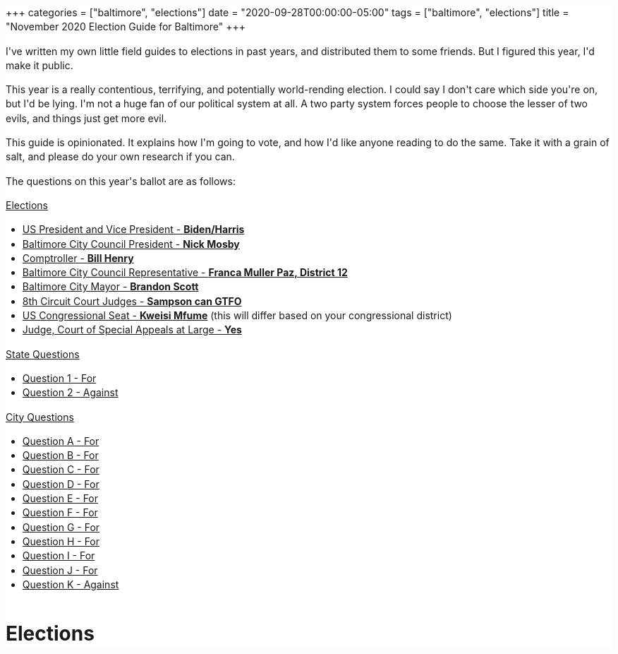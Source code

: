+++
categories = ["baltimore", "elections"]
date = "2020-09-28T00:00:00-05:00"
tags = ["baltimore", "elections"]
title = "November 2020 Election Guide for Baltimore"
+++

I've written my own little field guides to elections in past years, and distributed them to some
friends. But I figured this year, I'd make it public.



This year is a really contentious, terrifying, and potentially world-rending election. I could say I
don't care which side you're on, but I'd be lying. I'm not a huge fan of our political system at
all. A two party system forces people to choose the lesser of two evils, and things just get more
evil.

This guide is opinionated. It explains how I'm going to vote, and how I'd like anyone reading to do
the same. Take it with a grain of salt, and please do your own research if you can.

The questions on this year's ballot are as follows:

[Elections](#elections)
- [US President and Vice President - **Biden/Harris**](#president-and-vice-president)
- [Baltimore City Council President - **Nick Mosby**](#baltimore-city-council-president)
- [Comptroller - **Bill Henry**](#comptroller)
- [Baltimore City Council Representative - **Franca Muller Paz, District 12**](#city-council-representative)
- [Baltimore City Mayor - **Brandon Scott**](#baltimore-city-mayor)
- [8th Circuit Court Judges - **Sampson can GTFO**](#8th-circuit-court-judges)
- [US Congressional Seat - **Kweisi Mfume**](#us-congress) (this will differ based on your congressional district)
- [Judge, Court of Special Appeals at Large - **Yes**](#court-of-special-appeals-at-large)

[State Questions](#state-questions)
- [Question 1 - For](#question-1)
- [Question 2 - Against](#question-2)

[City Questions](#city-questions)
- [Question A - For](#question-a)
- [Question B - For](#question-b)
- [Question C - For](#question-c)
- [Question D - For](#question-d)
- [Question E - For](#question-e)
- [Question F - For](#question-f)
- [Question G - For](#question-g)
- [Question H - For](#question-h)
- [Question I - For](#question-i)
- [Question J - For](#question-j)
- [Question K - Against](#question-k)


# Elections
